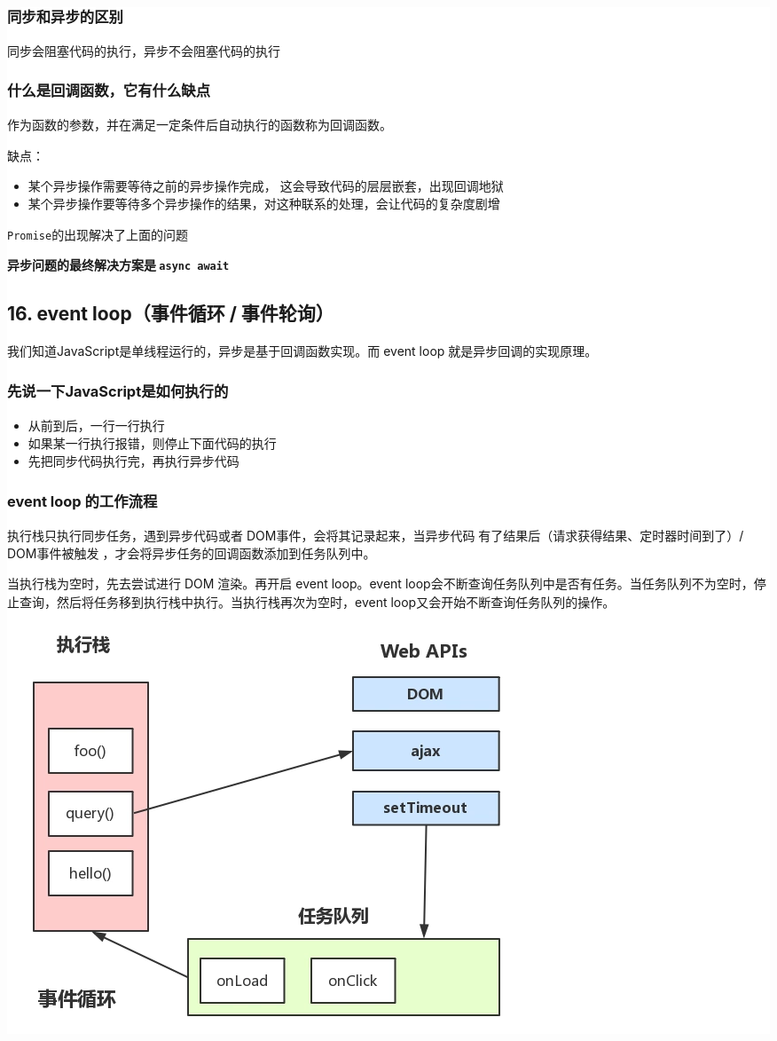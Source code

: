 

### 同步和异步的区别

同步会阻塞代码的执行，异步不会阻塞代码的执行



### 什么是回调函数，它有什么缺点

作为函数的参数，并在满足一定条件后自动执行的函数称为回调函数。

缺点：

-   某个异步操作需要等待之前的异步操作完成， 这会导致代码的层层嵌套，出现回调地狱
-   某个异步操作要等待多个异步操作的结果，对这种联系的处理，会让代码的复杂度剧增 

`Promise`的出现解决了上面的问题

**异步问题的最终解决方案是 `async await`**



## 16. event loop（事件循环 / 事件轮询）

我们知道JavaScript是单线程运行的，异步是基于回调函数实现。而 event loop 就是异步回调的实现原理。

### 先说一下JavaScript是如何执行的

-   从前到后，一行一行执行
-   如果某一行执行报错，则停止下面代码的执行
-   先把同步代码执行完，再执行异步代码

### event loop 的工作流程

执行栈只执行同步任务，遇到异步代码或者 DOM事件，会将其记录起来，当异步代码 有了结果后（请求获得结果、定时器时间到了）/ DOM事件被触发 ，才会将异步任务的回调函数添加到任务队列中。

当执行栈为空时，先去尝试进行 DOM 渲染。再开启 event loop。event loop会不断查询任务队列中是否有任务。当任务队列不为空时，停止查询，然后将任务移到执行栈中执行。当执行栈再次为空时，event loop又会开始不断查询任务队列的操作。

![](.\images\event-loop.png)
